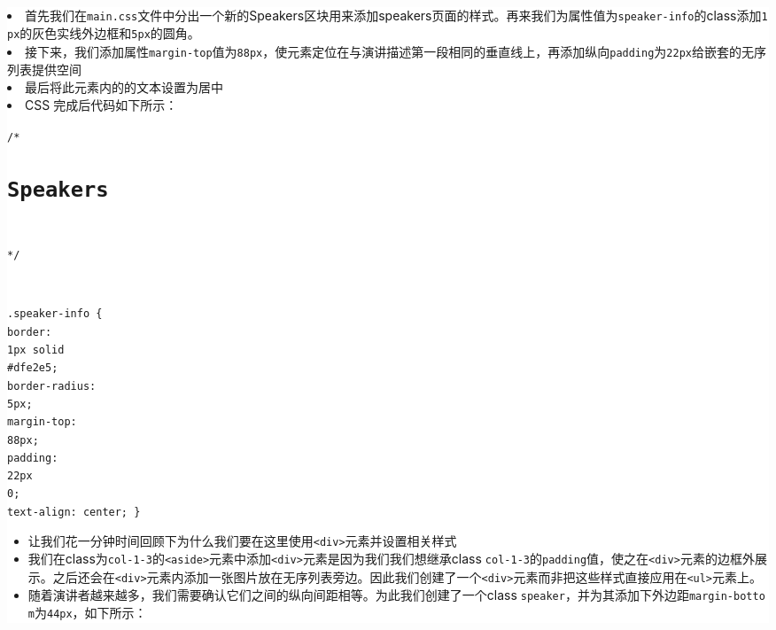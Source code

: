 <li>首先我们在<code>main.css</code>文件中分出一个新的Speakers区块用来添加speakers页面的样式。再来我们为属性值为<code>speaker-info</code>的class添加<code>1px</code>的灰色实线外边框和<code>5px</code>的圆角。</li>
<li>接下来，我们添加属性<code>margin-top</code>值为<code>88px</code>，使元素定位在与演讲描述第一段相同的垂直线上，再添加纵向<code>padding</code>为<code>22px</code>给嵌套的无序列表提供空间</li>
<li>最后将此元素内的的文本设置为居中</li>
<li>CSS 完成后代码如下所示：</li>
</ul>
<div class="widget-codetool" style="display:none;">
      <div class="widget-codetool--inner">
      <span class="selectCode code-tool" data-toggle="tooltip" data-placement="top" title="" data-original-title="全选"></span>
      <span type="button" class="copyCode code-tool" data-toggle="tooltip" data-placement="top" data-clipboard-text="/*
  ========================================
  Speakers
  ========================================
*/
  
.speaker-info {
  border: 1px solid #dfe2e5;
  border-radius: 5px;
  margin-top: 88px;
  padding: 22px 0;
  text-align: center;
}
" title="" data-original-title="复制"></span>
      <span type="button" class="saveToNote code-tool" data-toggle="tooltip" data-placement="top" title="" data-original-title="放进笔记"></span>
      </div>
      </div><pre class="css hljs"><code class="css"><span class="hljs-comment">/*
  ========================================
  Speakers
  ========================================
*/</span>
  
<span class="hljs-selector-class">.speaker-info</span> {
  <span class="hljs-attribute">border</span>: <span class="hljs-number">1px</span> solid <span class="hljs-number">#dfe2e5</span>;
  <span class="hljs-attribute">border-radius</span>: <span class="hljs-number">5px</span>;
  <span class="hljs-attribute">margin-top</span>: <span class="hljs-number">88px</span>;
  <span class="hljs-attribute">padding</span>: <span class="hljs-number">22px</span> <span class="hljs-number">0</span>;
  <span class="hljs-attribute">text-align</span>: center;
}
</code></pre>
<ul>
<li>让我们花一分钟时间回顾下为什么我们要在这里使用<code>&lt;div&gt;</code>元素并设置相关样式</li>
<li>我们在class为<code>col-1-3</code>的<code>&lt;aside&gt;</code>元素中添加<code>&lt;div&gt;</code>元素是因为我们我们想继承class <code>col-1-3</code>的<code>padding</code>值，使之在<code>&lt;div&gt;</code>元素的边框外展示。之后还会在<code>&lt;div&gt;</code>元素内添加一张图片放在无序列表旁边。因此我们创建了一个<code>&lt;div&gt;</code>元素而非把这些样式直接应用在<code>&lt;ul&gt;</code>元素上。</li>
<li>随着演讲者越来越多，我们需要确认它们之间的纵向间距相等。为此我们创建了一个class <code>speaker</code>，并为其添加下外边距<code>margin-bottom</code>为<code>44px</code>，如下所示：</li>
</ul>
<div class="widget-codetool" style="display:none;">
      <div class="widget-codetool--inner">
      <span class="selectCode code-tool" data-toggle="tooltip" data-placement="top" title="" data-original-title="全选"></span>
      <span type="button" class="copyCode code-tool" data-toggle="tooltip" data-placement="top" data-clipboard-text=".speaker {
  margin-bottom: 44px;
}
" title="" data-original-title="复制"></span>
